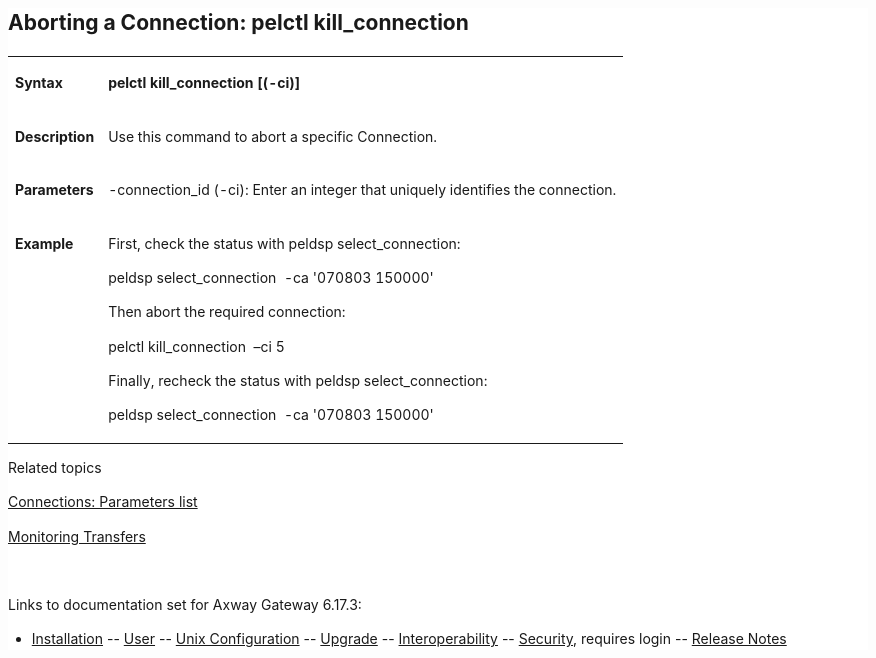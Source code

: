 <span id="pelctl_kill_connection"></span>

## Aborting a Connection: pelctl kill\_connection

<table>
         
         
         
   
   <tbody>
      <tr>
         <td><p><strong>Syntax</strong></p>         </td>
         <td><p><span class="code" style="font-weight: bold;">pelctl kill_connection [(-ci)]</span></p>         </td>
      </tr>
      <tr>
         <td><p><strong>Description</strong></p>         </td>
         <td><p>Use this command to abort a specific Connection.</p>         </td>
      </tr>
      <tr>
         <td><p><strong>Parameters</strong></p>         </td>
         <td><p><span class="code">-connection_id (-ci)</span>: Enter an integer that uniquely identifies the connection.</p>         </td>
      </tr>
      <tr>
         <td><p><strong>Example</strong></p>         </td>
         <td><p>First, check the status with <span class="code">peldsp select_connection</span>:</p>
<p>peldsp select_connection  -ca '070803 150000'</p>
<p>Then abort the required connection:</p>
<p>pelctl kill_connection  –ci 5</p>
<p>Finally, recheck the status with <span class="code">peldsp select_connection</span>:</p>
<p>peldsp select_connection  -ca '070803 150000'</p>         </td>
      </tr>
   </tbody>
</table>

Related topics

[Connections: Parameters list](../connections_parameter_list)

[Monitoring Transfers](../../)

 

Links to documentation set for Axway Gateway <span class="mc-variable axway_variables.Release_Number variable">6.17.3</span>:

-   [Installation](/bundle/Gateway_6173_InstallationGuide_allOS_en_HTML5/page/Content/start_page.htm) -- [User](/bundle/Gateway_6173_UsersGuide_allOS_en_HTML5/page/Content/start_page.htm) -- [Unix Configuration](/bundle/Gateway_6173_ConfigurationGuide_UNIX_en_HTML5/page/Content/start_page.htm) -- [Upgrade](/bundle/Gateway_6173_UpgradeGuide_allOS_en_HTML5/page/Content/start_page.htm) -- [Interoperability](/bundle/Gateway_6173_InteroperabilityGuide_allOS_en_HTML5/page/Content/start_page.htm) -- [Security](/bundle/Gateway_6173_SecurityGuide_allOS_en_HTML5/page/Content/start_page.htm), requires login -- [Release Notes](/bundle/Gateway_6173_ReleaseNotes_allOS_en_HTML5/page/Content/Gateway_ReleaseNotes_allOS_en.htm)
